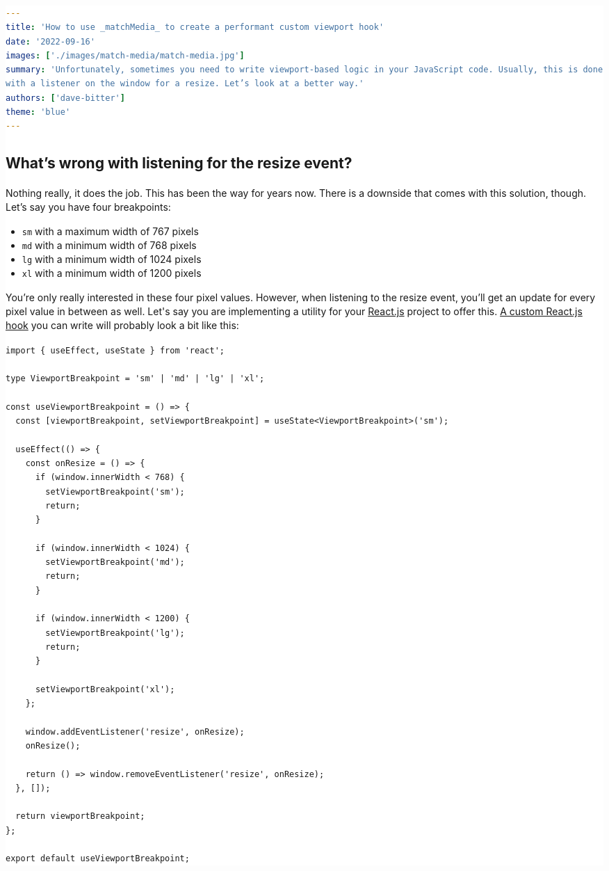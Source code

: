 ```yaml
---
title: 'How to use _matchMedia_ to create a performant custom viewport hook'
date: '2022-09-16'
images: ['./images/match-media/match-media.jpg']
summary: 'Unfortunately, sometimes you need to write viewport-based logic in your JavaScript code. Usually, this is done with a listener on the window for a resize. Let’s look at a better way.'
authors: ['dave-bitter']
theme: 'blue'
---
```


## What’s wrong with listening for the resize event?

Nothing really, it does the job. This has been the way for years now. There is a downside that comes with this solution, though. Let’s say you have four breakpoints:

- `sm` with a maximum width of 767 pixels
- `md` with a minimum width of 768 pixels
- `lg` with a minimum width of 1024 pixels
- `xl` with a minimum width of 1200 pixels

You’re only really interested in these four pixel values. However, when listening to the resize event, you’ll get an update for every pixel value in between as well. Let's say you are implementing a utility for your [React.js](https://reactjs.org) project to offer this. [A custom React.js hook](https://reactjs.org/docs/hooks-custom.html) you can write will probably look a bit like this:

```tsx
import { useEffect, useState } from 'react';

type ViewportBreakpoint = 'sm' | 'md' | 'lg' | 'xl';

const useViewportBreakpoint = () => {
  const [viewportBreakpoint, setViewportBreakpoint] = useState<ViewportBreakpoint>('sm');

  useEffect(() => {
    const onResize = () => {
      if (window.innerWidth < 768) {
        setViewportBreakpoint('sm');
        return;
      }

      if (window.innerWidth < 1024) {
        setViewportBreakpoint('md');
        return;
      }

      if (window.innerWidth < 1200) {
        setViewportBreakpoint('lg');
        return;
      }

      setViewportBreakpoint('xl');
    };

    window.addEventListener('resize', onResize);
    onResize();

    return () => window.removeEventListener('resize', onResize);
  }, []);

  return viewportBreakpoint;
};

export default useViewportBreakpoint;
```